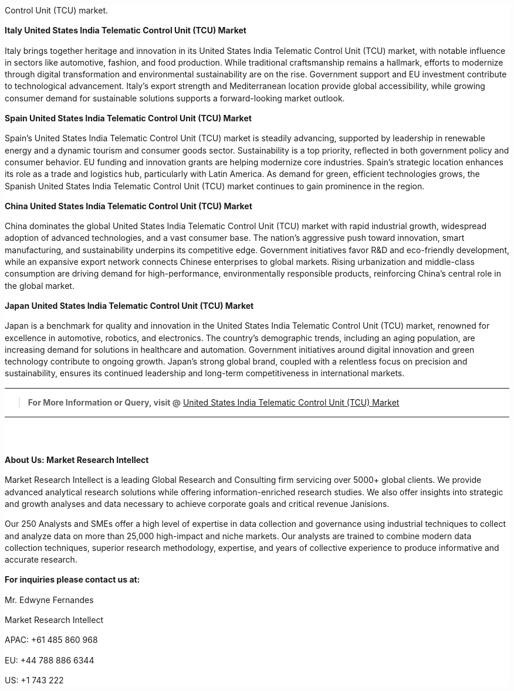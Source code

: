 Control Unit (TCU) market.</p><p class="" data-start="3840" data-end="4422"><strong data-start="3840" data-end="3861">Italy United States India Telematic Control Unit (TCU) Market</strong></p><p class="" data-start="3840" data-end="4422">Italy brings together heritage and innovation in its United States India Telematic Control Unit (TCU) market, with notable influence in sectors like automotive, fashion, and food production. While traditional craftsmanship remains a hallmark, efforts to modernize through digital transformation and environmental sustainability are on the rise. Government support and EU investment contribute to technological advancement. Italy&rsquo;s export strength and Mediterranean location provide global accessibility, while growing consumer demand for sustainable solutions supports a forward-looking market outlook.</p><p class="" data-start="4424" data-end="4975"><strong data-start="4424" data-end="4445">Spain United States India Telematic Control Unit (TCU) Market</strong></p><p class="" data-start="4424" data-end="4975">Spain&rsquo;s United States India Telematic Control Unit (TCU) market is steadily advancing, supported by leadership in renewable energy and a dynamic tourism and consumer goods sector. Sustainability is a top priority, reflected in both government policy and consumer behavior. EU funding and innovation grants are helping modernize core industries. Spain&rsquo;s strategic location enhances its role as a trade and logistics hub, particularly with Latin America. As demand for green, efficient technologies grows, the Spanish United States India Telematic Control Unit (TCU) market continues to gain prominence in the region.</p><p class="" data-start="4977" data-end="5589"><strong data-start="4977" data-end="4998">China United States India Telematic Control Unit (TCU) Market</strong></p><p class="" data-start="4977" data-end="5589">China dominates the global United States India Telematic Control Unit (TCU) market with rapid industrial growth, widespread adoption of advanced technologies, and a vast consumer base. The nation&rsquo;s aggressive push toward innovation, smart manufacturing, and sustainability underpins its competitive edge. Government initiatives favor R&amp;D and eco-friendly development, while an expansive export network connects Chinese enterprises to global markets. Rising urbanization and middle-class consumption are driving demand for high-performance, environmentally responsible products, reinforcing China&rsquo;s central role in the global market.</p><p class="" data-start="5591" data-end="6162"><strong data-start="5591" data-end="5612">Japan United States India Telematic Control Unit (TCU) Market</strong></p><p class="" data-start="5591" data-end="6162">Japan is a benchmark for quality and innovation in the United States India Telematic Control Unit (TCU) market, renowned for excellence in automotive, robotics, and electronics. The country&rsquo;s demographic trends, including an aging population, are increasing demand for solutions in healthcare and automation. Government initiatives around digital innovation and green technology contribute to ongoing growth. Japan&rsquo;s strong global brand, coupled with a relentless focus on precision and sustainability, ensures its continued leadership and long-term competitiveness in international markets.</p><hr /><blockquote><p><span class="font-[700]"><strong>For More Information or Query, visit&nbsp;@</strong>&nbsp;</span><span class="font-[700]"><a href="https://www.marketresearchintellect.com/product/global-india-telematic-control-unit-tcu-market/?utm_source=Linkedin&utm_medium=019" target="_blank" data-tracking-control-name="article-ssr-frontend-pulse_little-text-block" data-tracking-will-navigate="" data-test-link="">United States India Telematic Control Unit (TCU) Market</a></span></p></blockquote><hr /><h3>&nbsp;</h3><p><strong><span class="font-[700]">About Us: Market Research Intellect</span></strong></p><p><span class="">Market Research Intellect is a leading Global Research and Consulting firm servicing over 5000+ global clients. We provide advanced analytical research solutions while offering information-enriched research studies.&nbsp;</span>We also offer insights into strategic and growth analyses and data necessary to achieve corporate goals and critical revenue Janisions.</p><p><span class="">Our 250 Analysts and SMEs offer a high level of expertise in data collection and governance using industrial techniques to collect and analyze data on more than 25,000 high-impact and niche markets. Our analysts are trained to combine modern data collection techniques, superior research methodology, expertise, and years of collective experience to produce informative and accurate research.</span></p><p><strong>For inquiries please contact us at:</strong></p><p>Mr. Edwyne Fernandes</p><p>Market Research Intellect</p><p>APAC: +61 485 860 968</p><p>EU: +44 788 886 6344</p><p>US: +1 743 222